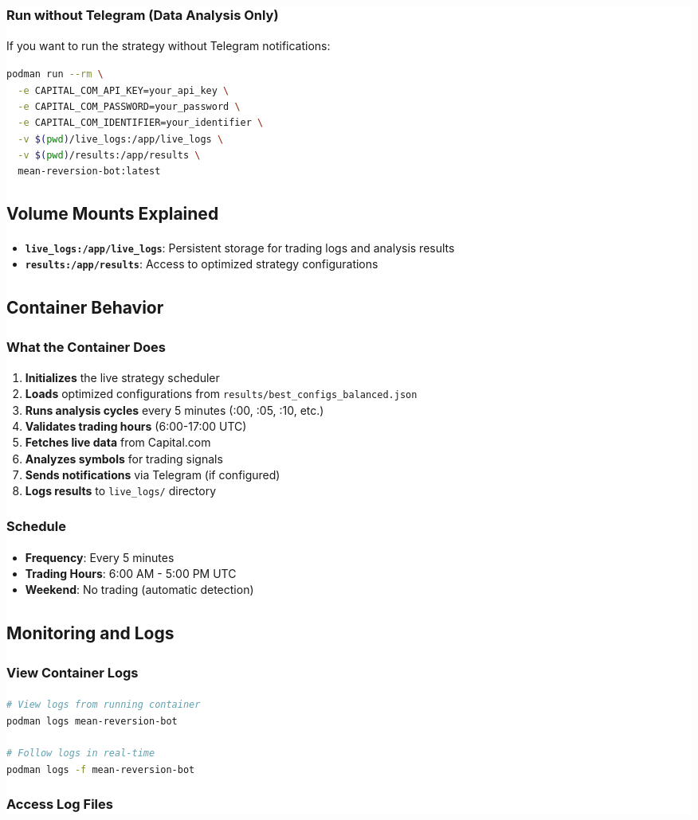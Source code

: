 ### Run without Telegram (Data Analysis Only)

If you want to run the strategy without Telegram notifications:

```bash
podman run --rm \
  -e CAPITAL_COM_API_KEY=your_api_key \
  -e CAPITAL_COM_PASSWORD=your_password \
  -e CAPITAL_COM_IDENTIFIER=your_identifier \
  -v $(pwd)/live_logs:/app/live_logs \
  -v $(pwd)/results:/app/results \
  mean-reversion-bot:latest
```

## Volume Mounts Explained

- **`live_logs:/app/live_logs`**: Persistent storage for trading logs and analysis results
- **`results:/app/results`**: Access to optimized strategy configurations

## Container Behavior

### What the Container Does

1. **Initializes** the live strategy scheduler
2. **Loads** optimized configurations from `results/best_configs_balanced.json`
3. **Runs analysis cycles** every 5 minutes (:00, :05, :10, etc.)
4. **Validates trading hours** (6:00-17:00 UTC)
5. **Fetches live data** from Capital.com
6. **Analyzes symbols** for trading signals
7. **Sends notifications** via Telegram (if configured)
8. **Logs results** to `live_logs/` directory

### Schedule

- **Frequency**: Every 5 minutes
- **Trading Hours**: 6:00 AM - 5:00 PM UTC
- **Weekend**: No trading (automatic detection)

## Monitoring and Logs

### View Container Logs

```bash
# View logs from running container
podman logs mean-reversion-bot

# Follow logs in real-time
podman logs -f mean-reversion-bot
```

### Access Log Files
